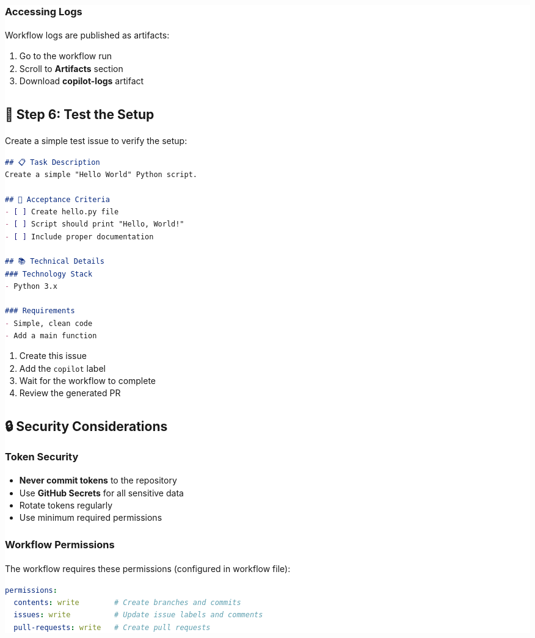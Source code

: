 ### Accessing Logs

Workflow logs are published as artifacts:

1. Go to the workflow run
2. Scroll to **Artifacts** section
3. Download **copilot-logs** artifact

## 🧪 Step 6: Test the Setup

Create a simple test issue to verify the setup:

```markdown
## 📋 Task Description
Create a simple "Hello World" Python script.

## 🎯 Acceptance Criteria
- [ ] Create hello.py file
- [ ] Script should print "Hello, World!"
- [ ] Include proper documentation

## 📚 Technical Details
### Technology Stack
- Python 3.x

### Requirements
- Simple, clean code
- Add a main function
```

1. Create this issue
2. Add the `copilot` label
3. Wait for the workflow to complete
4. Review the generated PR

## 🔒 Security Considerations

### Token Security

- **Never commit tokens** to the repository
- Use **GitHub Secrets** for all sensitive data
- Rotate tokens regularly
- Use minimum required permissions

### Workflow Permissions

The workflow requires these permissions (configured in workflow file):

```yaml
permissions:
  contents: write        # Create branches and commits
  issues: write          # Update issue labels and comments
  pull-requests: write   # Create pull requests
```
